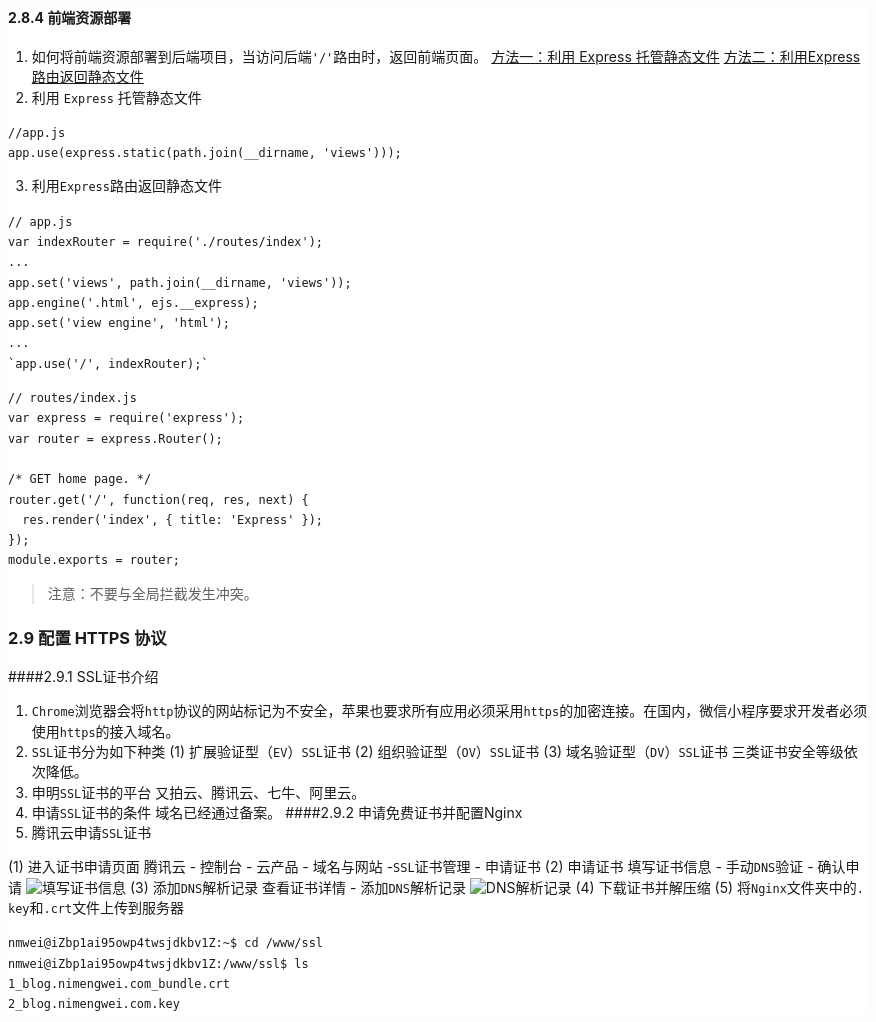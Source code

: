 #### 2.8.4 前端资源部署
1. 如何将前端资源部署到后端项目，当访问后端`'/'`路由时，返回前端页面。
[方法一：利用 Express 托管静态文件](http://www.expressjs.com.cn/starter/static-files.html)
[方法二：利用Express路由返回静态文件](http://www.expressjs.com.cn/guide/using-middleware.html#middleware.router)
2. 利用 `Express` 托管静态文件
```
//app.js
app.use(express.static(path.join(__dirname, 'views')));
```
3. 利用`Express`路由返回静态文件
```
// app.js
var indexRouter = require('./routes/index');
...
app.set('views', path.join(__dirname, 'views'));
app.engine('.html', ejs.__express);
app.set('view engine', 'html');
...
`app.use('/', indexRouter);`
```
```
// routes/index.js
var express = require('express');
var router = express.Router();

/* GET home page. */
router.get('/', function(req, res, next) {
  res.render('index', { title: 'Express' });
});
module.exports = router;
```
> 注意：不要与全局拦截发生冲突。
### 2.9 配置 HTTPS 协议
####2.9.1 SSL证书介绍
1. `Chrome`浏览器会将`http`协议的网站标记为不安全，苹果也要求所有应用必须采用`https`的加密连接。在国内，微信小程序要求开发者必须使用`https`的接入域名。
2. `SSL`证书分为如下种类
(1) 扩展验证型（`EV`）`SSL`证书
(2) 组织验证型（`OV`）`SSL`证书
(3) 域名验证型（`DV`）`SSL`证书
三类证书安全等级依次降低。
3. 申明`SSL`证书的平台
又拍云、腾讯云、七牛、阿里云。
4. 申请`SSL`证书的条件
域名已经通过备案。
####2.9.2 申请免费证书并配置Nginx
1. 腾讯云申请`SSL`证书

(1) 进入证书申请页面
腾讯云 - 控制台 - 云产品 - 域名与网站 -`SSL`证书管理 - 申请证书
(2) 申请证书
填写证书信息 - 手动`DNS`验证 - 确认申请
![填写证书信息](https://upload-images.jianshu.io/upload_images/4989175-f25879dc6173b3de.png?imageMogr2/auto-orient/strip%7CimageView2/2/w/1240)
(3) 添加`DNS`解析记录
查看证书详情 - 添加`DNS`解析记录
![DNS解析记录](https://upload-images.jianshu.io/upload_images/4989175-04d2bfd0b6e205a0.png?imageMogr2/auto-orient/strip%7CimageView2/2/w/1240)
(4) 下载证书并解压缩
(5) 将`Nginx`文件夹中的`.key`和`.crt`文件上传到服务器
```
nmwei@iZbp1ai95owp4twsjdkbv1Z:~$ cd /www/ssl
nmwei@iZbp1ai95owp4twsjdkbv1Z:/www/ssl$ ls
1_blog.nimengwei.com_bundle.crt 
2_blog.nimengwei.com.key
```